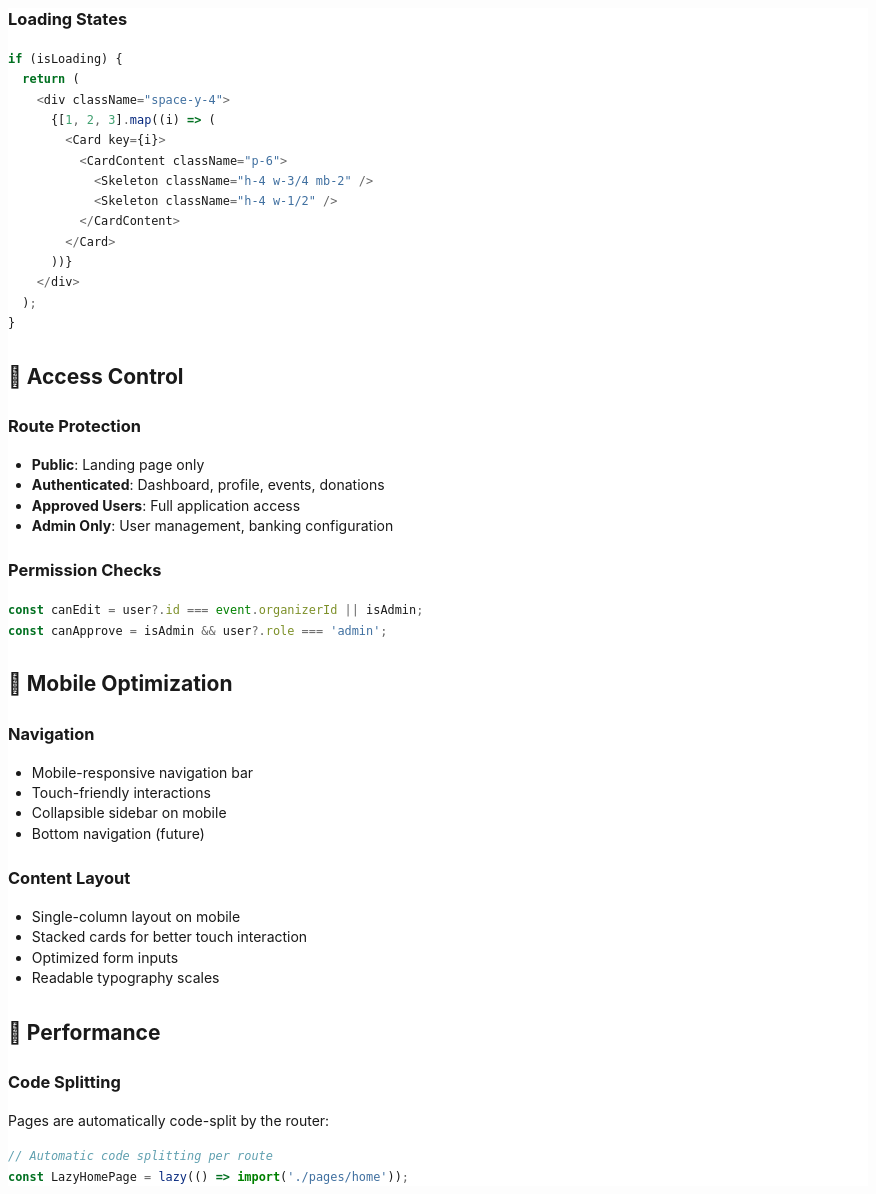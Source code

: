 ### Loading States
```typescript
if (isLoading) {
  return (
    <div className="space-y-4">
      {[1, 2, 3].map((i) => (
        <Card key={i}>
          <CardContent className="p-6">
            <Skeleton className="h-4 w-3/4 mb-2" />
            <Skeleton className="h-4 w-1/2" />
          </CardContent>
        </Card>
      ))}
    </div>
  );
}
```

## 🔐 Access Control

### Route Protection
- **Public**: Landing page only
- **Authenticated**: Dashboard, profile, events, donations
- **Approved Users**: Full application access
- **Admin Only**: User management, banking configuration

### Permission Checks
```typescript
const canEdit = user?.id === event.organizerId || isAdmin;
const canApprove = isAdmin && user?.role === 'admin';
```

## 📱 Mobile Optimization

### Navigation
- Mobile-responsive navigation bar
- Touch-friendly interactions
- Collapsible sidebar on mobile
- Bottom navigation (future)

### Content Layout
- Single-column layout on mobile
- Stacked cards for better touch interaction
- Optimized form inputs
- Readable typography scales

## 🚀 Performance

### Code Splitting
Pages are automatically code-split by the router:
```typescript
// Automatic code splitting per route
const LazyHomePage = lazy(() => import('./pages/home'));
```
